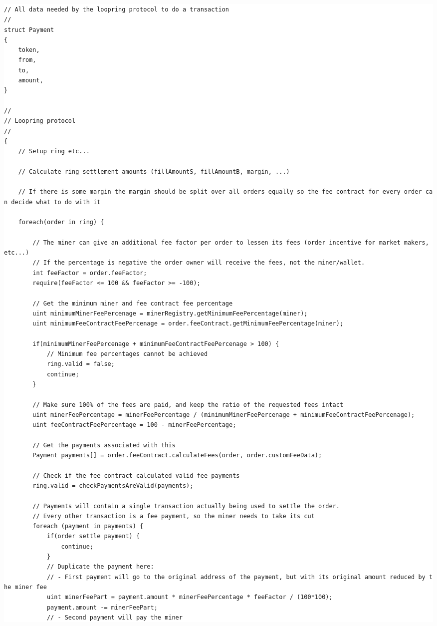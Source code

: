 ```
// All data needed by the loopring protocol to do a transaction
//
struct Payment
{
    token,
    from,
    to,
    amount,
}

//
// Loopring protocol
//
{
    // Setup ring etc...
    
    // Calculate ring settlement amounts (fillAmountS, fillAmountB, margin, ...)
    
    // If there is some margin the margin should be split over all orders equally so the fee contract for every order can decide what to do with it
    
    foreach(order in ring) {
    
        // The miner can give an additional fee factor per order to lessen its fees (order incentive for market makers, etc...)
        // If the percentage is negative the order owner will receive the fees, not the miner/wallet.
        int feeFactor = order.feeFactor;
        require(feeFactor <= 100 && feeFactor >= -100);
        
        // Get the minimum miner and fee contract fee percentage
        uint minimumMinerFeePercenage = minerRegistry.getMinimumFeePercentage(miner);
        uint minimumFeeContractFeePercenage = order.feeContract.getMinimumFeePercentage(miner);
        
        if(minimumMinerFeePercenage + minimumFeeContractFeePercenage > 100) {
            // Minimum fee percentages cannot be achieved
            ring.valid = false;
            continue;
        }
        
        // Make sure 100% of the fees are paid, and keep the ratio of the requested fees intact
        uint minerFeePercentage = minerFeePercentage / (minimumMinerFeePercenage + minimumFeeContractFeePercenage);
        uint feeContractFeePercentage = 100 - minerFeePercentage;
        
        // Get the payments associated with this 
        Payment payments[] = order.feeContract.calculateFees(order, order.customFeeData);
		
        // Check if the fee contract calculated valid fee payments
        ring.valid = checkPaymentsAreValid(payments);
        
        // Payments will contain a single transaction actually being used to settle the order.
        // Every other transaction is a fee payment, so the miner needs to take its cut
        foreach (payment in payments) {
            if(order settle payment) {
                continue;
            }
            // Duplicate the payment here:
            // - First payment will go to the original address of the payment, but with its original amount reduced by the miner fee
            uint minerFeePart = payment.amount * minerFeePercentage * feeFactor / (100*100);
            payment.amount -= minerFeePart;
            // - Second payment will pay the miner
```